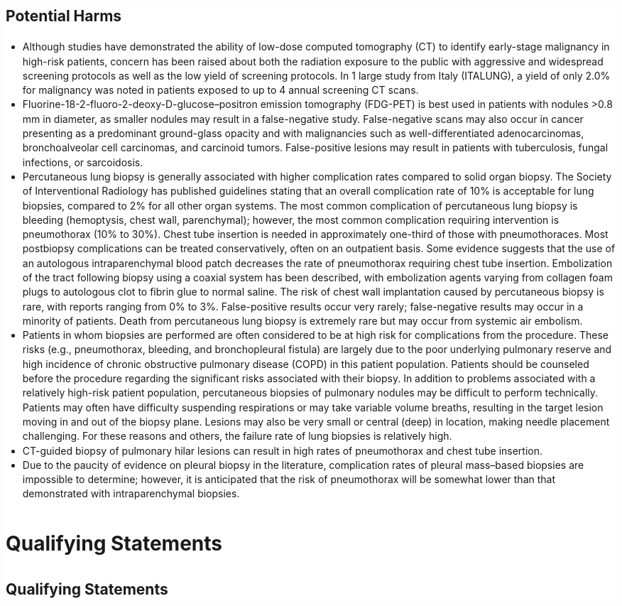 

## Potential Harms


  * Although studies have demonstrated the ability of low-dose computed tomography (CT) to identify early-stage malignancy in high-risk patients, concern has been raised about both the radiation exposure to the public with aggressive and widespread screening protocols as well as the low yield of screening protocols. In 1 large study from Italy (ITALUNG), a yield of only 2.0% for malignancy was noted in patients exposed to up to 4 annual screening CT scans. 
  * Fluorine-18-2-fluoro-2-deoxy-D-glucose–positron emission tomography (FDG-PET) is best used in patients with nodules >0.8 mm in diameter, as smaller nodules may result in a false-negative study. False-negative scans may also occur in cancer presenting as a predominant ground-glass opacity and with malignancies such as well-differentiated adenocarcinomas, bronchoalveolar cell carcinomas, and carcinoid tumors. False-positive lesions may result in patients with tuberculosis, fungal infections, or sarcoidosis. 
  * Percutaneous lung biopsy is generally associated with higher complication rates compared to solid organ biopsy. The Society of Interventional Radiology has published guidelines stating that an overall complication rate of 10% is acceptable for lung biopsies, compared to 2% for all other organ systems. The most common complication of percutaneous lung biopsy is bleeding (hemoptysis, chest wall, parenchymal); however, the most common complication requiring intervention is pneumothorax (10% to 30%). Chest tube insertion is needed in approximately one-third of those with pneumothoraces. Most postbiopsy complications can be treated conservatively, often on an outpatient basis. Some evidence suggests that the use of an autologous intraparenchymal blood patch decreases the rate of pneumothorax requiring chest tube insertion. Embolization of the tract following biopsy using a coaxial system has been described, with embolization agents varying from collagen foam plugs to autologous clot to fibrin glue to normal saline. The risk of chest wall implantation caused by percutaneous biopsy is rare, with reports ranging from 0% to 3%. False-positive results occur very rarely; false-negative results may occur in a minority of patients. Death from percutaneous lung biopsy is extremely rare but may occur from systemic air embolism. 
  * Patients in whom biopsies are performed are often considered to be at high risk for complications from the procedure. These risks (e.g., pneumothorax, bleeding, and bronchopleural fistula) are largely due to the poor underlying pulmonary reserve and high incidence of chronic obstructive pulmonary disease (COPD) in this patient population. Patients should be counseled before the procedure regarding the significant risks associated with their biopsy. In addition to problems associated with a relatively high-risk patient population, percutaneous biopsies of pulmonary nodules may be difficult to perform technically. Patients may often have difficulty suspending respirations or may take variable volume breaths, resulting in the target lesion moving in and out of the biopsy plane. Lesions may also be very small or central (deep) in location, making needle placement challenging. For these reasons and others, the failure rate of lung biopsies is relatively high. 
  * CT-guided biopsy of pulmonary hilar lesions can result in high rates of pneumothorax and chest tube insertion. 
  * Due to the paucity of evidence on pleural biopsy in the literature, complication rates of pleural mass–based biopsies are impossible to determine; however, it is anticipated that the risk of pneumothorax will be somewhat lower than that demonstrated with intraparenchymal biopsies. 



# Qualifying Statements

## Qualifying Statements
